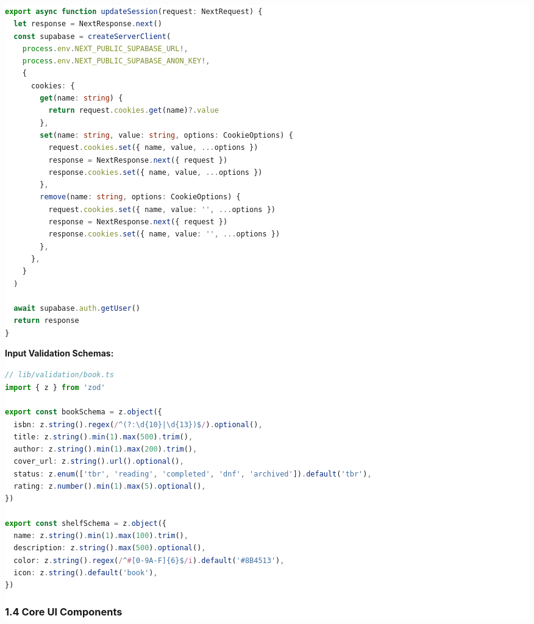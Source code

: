 ```typescript
export async function updateSession(request: NextRequest) {
  let response = NextResponse.next()
  const supabase = createServerClient(
    process.env.NEXT_PUBLIC_SUPABASE_URL!,
    process.env.NEXT_PUBLIC_SUPABASE_ANON_KEY!,
    {
      cookies: {
        get(name: string) {
          return request.cookies.get(name)?.value
        },
        set(name: string, value: string, options: CookieOptions) {
          request.cookies.set({ name, value, ...options })
          response = NextResponse.next({ request })
          response.cookies.set({ name, value, ...options })
        },
        remove(name: string, options: CookieOptions) {
          request.cookies.set({ name, value: '', ...options })
          response = NextResponse.next({ request })
          response.cookies.set({ name, value: '', ...options })
        },
      },
    }
  )

  await supabase.auth.getUser()
  return response
}
```

**Input Validation Schemas:**
```typescript
// lib/validation/book.ts
import { z } from 'zod'

export const bookSchema = z.object({
  isbn: z.string().regex(/^(?:\d{10}|\d{13})$/).optional(),
  title: z.string().min(1).max(500).trim(),
  author: z.string().min(1).max(200).trim(),
  cover_url: z.string().url().optional(),
  status: z.enum(['tbr', 'reading', 'completed', 'dnf', 'archived']).default('tbr'),
  rating: z.number().min(1).max(5).optional(),
})

export const shelfSchema = z.object({
  name: z.string().min(1).max(100).trim(),
  description: z.string().max(500).optional(),
  color: z.string().regex(/^#[0-9A-F]{6}$/i).default('#8B4513'),
  icon: z.string().default('book'),
})
```

### 1.4 Core UI Components
